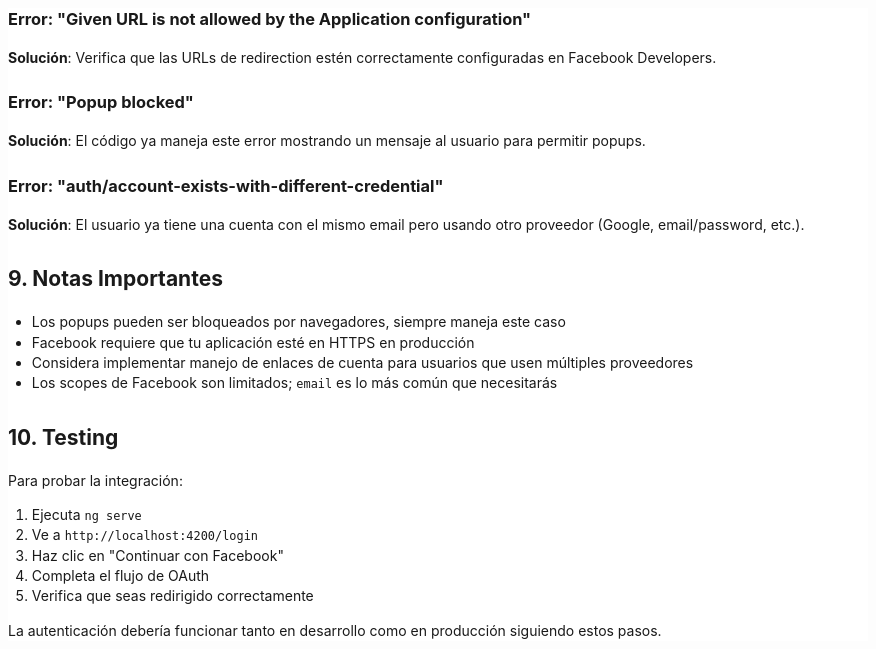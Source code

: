 ### Error: "Given URL is not allowed by the Application configuration"

**Solución**: Verifica que las URLs de redirection estén correctamente configuradas en Facebook Developers.

### Error: "Popup blocked"

**Solución**: El código ya maneja este error mostrando un mensaje al usuario para permitir popups.

### Error: "auth/account-exists-with-different-credential"

**Solución**: El usuario ya tiene una cuenta con el mismo email pero usando otro proveedor (Google, email/password, etc.).

## 9. Notas Importantes

- Los popups pueden ser bloqueados por navegadores, siempre maneja este caso
- Facebook requiere que tu aplicación esté en HTTPS en producción
- Considera implementar manejo de enlaces de cuenta para usuarios que usen múltiples proveedores
- Los scopes de Facebook son limitados; `email` es lo más común que necesitarás

## 10. Testing

Para probar la integración:

1. Ejecuta `ng serve`
2. Ve a `http://localhost:4200/login`
3. Haz clic en "Continuar con Facebook"
4. Completa el flujo de OAuth
5. Verifica que seas redirigido correctamente

La autenticación debería funcionar tanto en desarrollo como en producción siguiendo estos pasos.